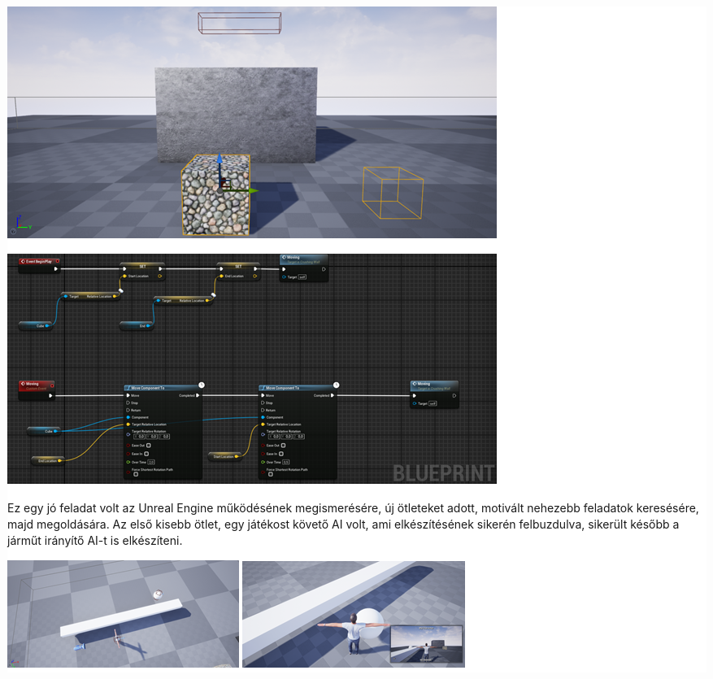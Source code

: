 ![](p13.png)

![](p14.png)

Ez egy jó feladat volt az Unreal Engine működésének megismerésére, új ötleteket adott, motivált nehezebb feladatok keresésére, majd megoldására. Az első kisebb ötlet, egy játékost követő AI volt, ami elkészítésének sikerén felbuzdulva, sikerült később a járműt irányítő AI-t is elkészíteni.

![](p15.png) ![](p16.png)
